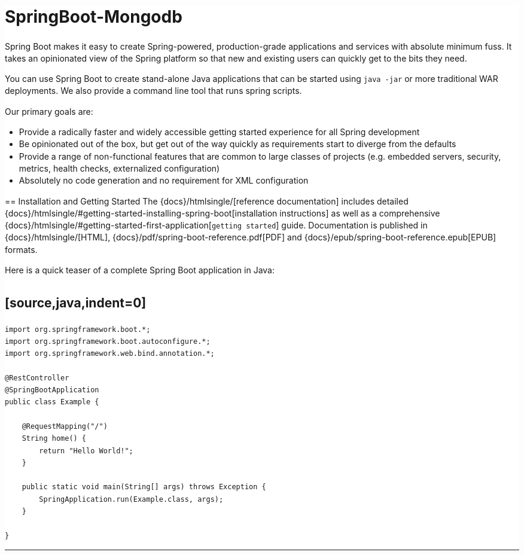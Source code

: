 # SpringBoot-Mongodb

Spring Boot makes it easy to create Spring-powered, production-grade applications and
services with absolute minimum fuss. It takes an opinionated view of the Spring platform
so that new and existing users can quickly get to the bits they need.

You can use Spring Boot to create stand-alone Java applications that can be started using
`java -jar` or more traditional WAR deployments. We also provide a command line tool
that runs spring scripts.

Our primary goals are:

* Provide a radically faster and widely accessible getting started experience for all
Spring development
* Be opinionated out of the box, but get out of the way quickly as requirements start to
diverge from the defaults
* Provide a range of non-functional features that are common to large classes of projects
(e.g. embedded servers, security, metrics, health checks, externalized configuration)
* Absolutely no code generation and no requirement for XML configuration



== Installation and Getting Started
The {docs}/htmlsingle/[reference documentation] includes detailed
{docs}/htmlsingle/#getting-started-installing-spring-boot[installation instructions]
as well as a comprehensive {docs}/htmlsingle/#getting-started-first-application[``getting
started``] guide. Documentation is published in {docs}/htmlsingle/[HTML],
{docs}/pdf/spring-boot-reference.pdf[PDF] and {docs}/epub/spring-boot-reference.epub[EPUB]
formats.

Here is a quick teaser of a complete Spring Boot application in Java:

[source,java,indent=0]
----
	import org.springframework.boot.*;
	import org.springframework.boot.autoconfigure.*;
	import org.springframework.web.bind.annotation.*;

	@RestController
	@SpringBootApplication
	public class Example {

		@RequestMapping("/")
		String home() {
			return "Hello World!";
		}

		public static void main(String[] args) throws Exception {
			SpringApplication.run(Example.class, args);
		}

	}
----


